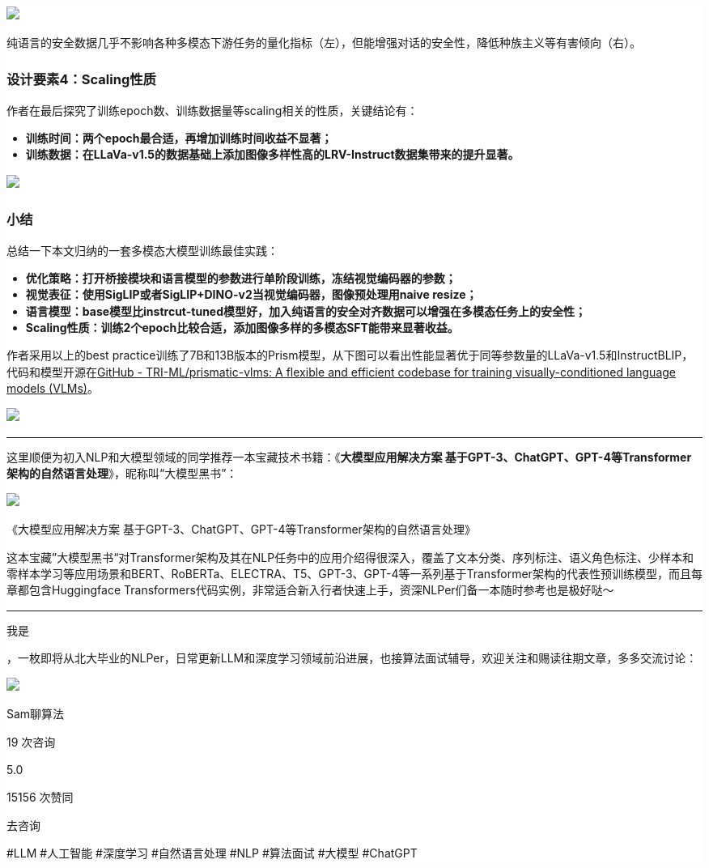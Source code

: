 ![](https://pic4.zhimg.com/v2-8a471183f5a8bcb44196eea298dfc4dd_1440w.jpg)

纯语言的安全数据几乎不影响各种多模态下游任务的量化指标（左），但能增强对话的安全性，降低种族主义等有害倾向（右）。

### 设计要素4：Scaling性质

作者在最后探究了训练epoch数、训练数据量等scaling相关的性质，关键结论有：

-   **训练时间：两个epoch最合适，再增加训练时间收益不显著；**
-   **训练数据：在LLaVa-v1.5的数据基础上添加图像多样性高的LRV-Instruct数据集带来的提升显著。**

![](https://pic3.zhimg.com/v2-10998a080e19d34d5f94010742066cb0_1440w.jpg)

### 小结

总结一下本文归纳的一套多模态大模型训练最佳实践：

-   **优化策略：打开桥接模块和语言模型的参数进行单阶段训练，冻结视觉编码器的参数；**
-   **视觉表征：使用SigLIP或者SigLIP+DINO-v2当视觉编码器，图像预处理用naive resize；**
-   **语言模型：base模型比instrcut-tuned模型好，加入纯语言的安全对齐数据可以增强在多模态任务上的安全性；**
-   **Scaling性质：训练2个epoch比较合适，添加图像多样的多模态SFT能带来显著收益。**

作者采用以上的best practice训练了7B和13B版本的Prism模型，从下图可以看出性能显著优于同等参数量的LLaVa-v1.5和InstructBLIP，代码和模型开源在[GitHub - TRI-ML/prismatic-vlms: A flexible and efficient codebase for training visually-conditioned language models (VLMs)](https://link.zhihu.com/?target=https%3A//github.com/TRI-ML/prismatic-vlms)。

![](https://pic1.zhimg.com/v2-89bea71e044d806bfe398b9fd47ab2f4_1440w.jpg)

___

这里顺便为初入NLP和大模型领域的同学推荐一本宝藏技术书籍：《**大模型应用解决方案 基于GPT-3、ChatGPT、GPT-4等Transformer架构的自然语言处理**》，昵称叫“大模型黑书”：

![](https://pic3.zhimg.com/v2-d783e8871d1bfd24a19daeb90e76c5ea_1440w.jpg)

《大模型应用解决方案 基于GPT-3、ChatGPT、GPT-4等Transformer架构的自然语言处理》

这本宝藏”大模型黑书“对Transformer架构及其在NLP任务中的应用介绍得很深入，覆盖了文本分类、序列标注、语义角色标注、少样本和零样本学习等应用场景和BERT、RoBERTa、ELECTRA、T5、GPT-3、GPT-4等一系列基于Transformer架构的代表性预训练模型，而且每章都包含Huggingface Transformers代码实例，非常适合新入行者快速上手，资深NLPer们备一本随时参考也是极好哒～

___

我是

，一枚即将从北大毕业的NLPer，日常更新LLM和深度学习领域前沿进展，也接算法面试辅导，欢迎关注和赐读往期文章，多多交流讨论：

![](https://picx.zhimg.com/v2-3d8c6e6065a647e10bab26a8557f86f7_l.jpg?source=f2fdee93)

Sam聊算法

19 次咨询

5.0

15156 次赞同

去咨询

#LLM #人工智能 #深度学习 #自然语言处理 #NLP #算法面试 #大模型 #ChatGPT
